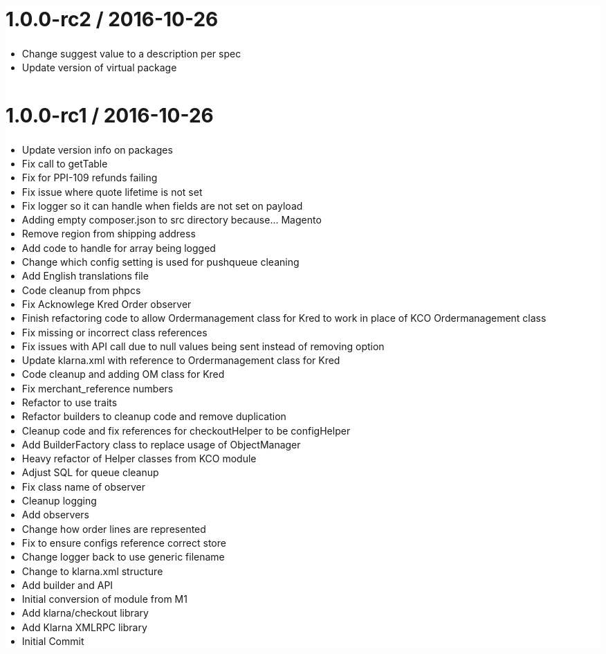 1.0.0-rc2 / 2016-10-26
======================

  * Change suggest value to a description per spec
  * Update version of virtual package

1.0.0-rc1 / 2016-10-26
======================

  * Update version info on packages
  * Fix call to getTable
  * Fix for PPI-109 refunds failing
  * Fix issue where quote lifetime is not set
  * Fix logger so it can handle when fields are not set on payload
  * Adding empty composer.json to src directory because... Magento
  * Remove region from shipping address
  * Add code to handle for array being logged
  * Change which config setting is used for pushqueue cleaning
  * Add English translations file
  * Code cleanup from phpcs
  * Fix Acknowlege Kred Order observer
  * Finish refactoring code to allow Ordermanagement class for Kred to work in place of KCO Ordermanagement class
  * Fix missing or incorrect class references
  * Fix issues with API call due to null values being sent instead of removing option
  * Update klarna.xml with reference to Ordermanagement class for Kred
  * Code cleanup and adding OM class for Kred
  * Fix merchant_reference numbers
  * Refactor to use traits
  * Refactor builders to cleanup code and remove duplication
  * Cleanup code and fix references for checkoutHelper to be configHelper
  * Add BuilderFactory class to replace usage of ObjectManager
  * Heavy refactor of Helper classes from KCO module
  * Adjust SQL for queue cleanup
  * Fix class name of observer
  * Cleanup logging
  * Add observers
  * Change how order lines are represented
  * Fix to ensure configs reference correct store
  * Change logger back to use generic filename
  * Change to klarna.xml structure
  * Add builder and API
  * Initial conversion of module from M1
  * Add klarna/checkout library
  * Add Klarna XMLRPC library
  * Initial Commit
